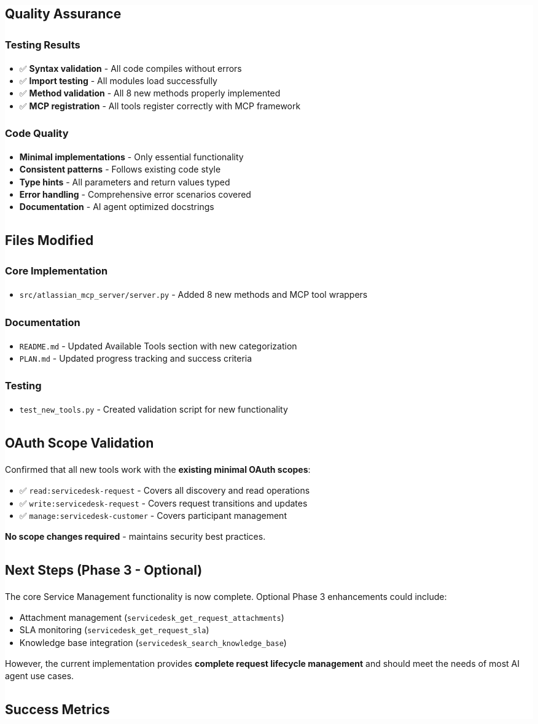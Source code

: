 ## Quality Assurance

### Testing Results
- ✅ **Syntax validation** - All code compiles without errors
- ✅ **Import testing** - All modules load successfully  
- ✅ **Method validation** - All 8 new methods properly implemented
- ✅ **MCP registration** - All tools register correctly with MCP framework

### Code Quality
- **Minimal implementations** - Only essential functionality
- **Consistent patterns** - Follows existing code style
- **Type hints** - All parameters and return values typed
- **Error handling** - Comprehensive error scenarios covered
- **Documentation** - AI agent optimized docstrings

## Files Modified

### Core Implementation
- `src/atlassian_mcp_server/server.py` - Added 8 new methods and MCP tool wrappers

### Documentation  
- `README.md` - Updated Available Tools section with new categorization
- `PLAN.md` - Updated progress tracking and success criteria

### Testing
- `test_new_tools.py` - Created validation script for new functionality

## OAuth Scope Validation

Confirmed that all new tools work with the **existing minimal OAuth scopes**:
- ✅ `read:servicedesk-request` - Covers all discovery and read operations
- ✅ `write:servicedesk-request` - Covers request transitions and updates
- ✅ `manage:servicedesk-customer` - Covers participant management

**No scope changes required** - maintains security best practices.

## Next Steps (Phase 3 - Optional)

The core Service Management functionality is now complete. Optional Phase 3 enhancements could include:
- Attachment management (`servicedesk_get_request_attachments`)
- SLA monitoring (`servicedesk_get_request_sla`) 
- Knowledge base integration (`servicedesk_search_knowledge_base`)

However, the current implementation provides **complete request lifecycle management** and should meet the needs of most AI agent use cases.

## Success Metrics
